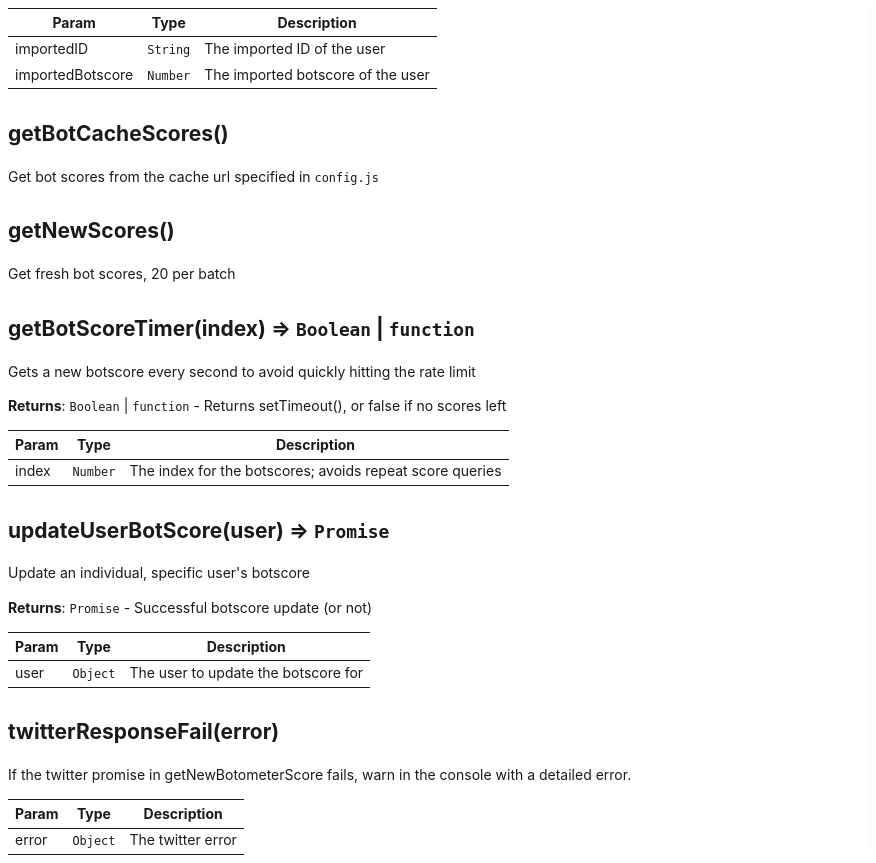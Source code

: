 
| Param | Type | Description |
| --- | --- | --- |
| importedID | <code>String</code> | The imported ID of the user |
| importedBotscore | <code>Number</code> | The imported botscore of the user |

<a name="getBotCacheScores"></a>

## getBotCacheScores()
Get bot scores from the cache url specified in `config.js`

<a name="getNewScores"></a>

## getNewScores()
Get fresh bot scores, 20 per batch

<a name="getBotScoreTimer"></a>

## getBotScoreTimer(index) ⇒ <code>Boolean</code> \| <code>function</code>
Gets a new botscore every second to avoid quickly hitting the rate limit

**Returns**: <code>Boolean</code> \| <code>function</code> - Returns setTimeout(), or false if no scores left  

| Param | Type | Description |
| --- | --- | --- |
| index | <code>Number</code> | The index for the botscores; avoids repeat score queries |

<a name="updateUserBotScore"></a>

## updateUserBotScore(user) ⇒ <code>Promise</code>
Update an individual, specific user's botscore

**Returns**: <code>Promise</code> - Successful botscore update (or not)  

| Param | Type | Description |
| --- | --- | --- |
| user | <code>Object</code> | The user to update the botscore for |

<a name="twitterResponseFail"></a>

## twitterResponseFail(error)
If the twitter promise in getNewBotometerScore fails,
warn in the console with a detailed error.


| Param | Type | Description |
| --- | --- | --- |
| error | <code>Object</code> | The twitter error |
